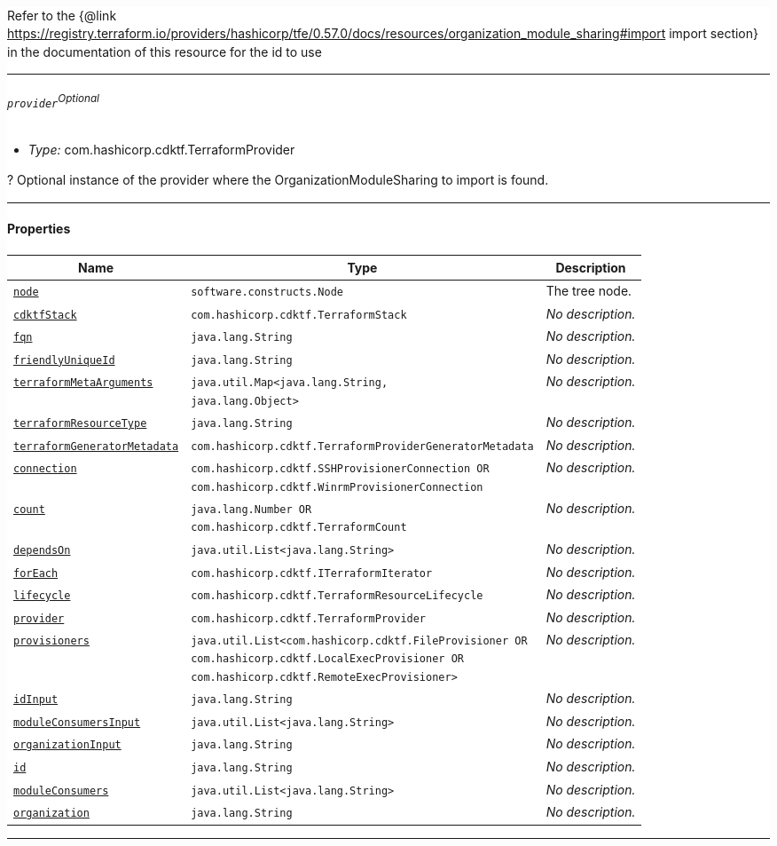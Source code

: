 Refer to the {@link https://registry.terraform.io/providers/hashicorp/tfe/0.57.0/docs/resources/organization_module_sharing#import import section} in the documentation of this resource for the id to use

---

###### `provider`<sup>Optional</sup> <a name="provider" id="@cdktf/provider-tfe.organizationModuleSharing.OrganizationModuleSharing.generateConfigForImport.parameter.provider"></a>

- *Type:* com.hashicorp.cdktf.TerraformProvider

? Optional instance of the provider where the OrganizationModuleSharing to import is found.

---

#### Properties <a name="Properties" id="Properties"></a>

| **Name** | **Type** | **Description** |
| --- | --- | --- |
| <code><a href="#@cdktf/provider-tfe.organizationModuleSharing.OrganizationModuleSharing.property.node">node</a></code> | <code>software.constructs.Node</code> | The tree node. |
| <code><a href="#@cdktf/provider-tfe.organizationModuleSharing.OrganizationModuleSharing.property.cdktfStack">cdktfStack</a></code> | <code>com.hashicorp.cdktf.TerraformStack</code> | *No description.* |
| <code><a href="#@cdktf/provider-tfe.organizationModuleSharing.OrganizationModuleSharing.property.fqn">fqn</a></code> | <code>java.lang.String</code> | *No description.* |
| <code><a href="#@cdktf/provider-tfe.organizationModuleSharing.OrganizationModuleSharing.property.friendlyUniqueId">friendlyUniqueId</a></code> | <code>java.lang.String</code> | *No description.* |
| <code><a href="#@cdktf/provider-tfe.organizationModuleSharing.OrganizationModuleSharing.property.terraformMetaArguments">terraformMetaArguments</a></code> | <code>java.util.Map<java.lang.String, java.lang.Object></code> | *No description.* |
| <code><a href="#@cdktf/provider-tfe.organizationModuleSharing.OrganizationModuleSharing.property.terraformResourceType">terraformResourceType</a></code> | <code>java.lang.String</code> | *No description.* |
| <code><a href="#@cdktf/provider-tfe.organizationModuleSharing.OrganizationModuleSharing.property.terraformGeneratorMetadata">terraformGeneratorMetadata</a></code> | <code>com.hashicorp.cdktf.TerraformProviderGeneratorMetadata</code> | *No description.* |
| <code><a href="#@cdktf/provider-tfe.organizationModuleSharing.OrganizationModuleSharing.property.connection">connection</a></code> | <code>com.hashicorp.cdktf.SSHProvisionerConnection OR com.hashicorp.cdktf.WinrmProvisionerConnection</code> | *No description.* |
| <code><a href="#@cdktf/provider-tfe.organizationModuleSharing.OrganizationModuleSharing.property.count">count</a></code> | <code>java.lang.Number OR com.hashicorp.cdktf.TerraformCount</code> | *No description.* |
| <code><a href="#@cdktf/provider-tfe.organizationModuleSharing.OrganizationModuleSharing.property.dependsOn">dependsOn</a></code> | <code>java.util.List<java.lang.String></code> | *No description.* |
| <code><a href="#@cdktf/provider-tfe.organizationModuleSharing.OrganizationModuleSharing.property.forEach">forEach</a></code> | <code>com.hashicorp.cdktf.ITerraformIterator</code> | *No description.* |
| <code><a href="#@cdktf/provider-tfe.organizationModuleSharing.OrganizationModuleSharing.property.lifecycle">lifecycle</a></code> | <code>com.hashicorp.cdktf.TerraformResourceLifecycle</code> | *No description.* |
| <code><a href="#@cdktf/provider-tfe.organizationModuleSharing.OrganizationModuleSharing.property.provider">provider</a></code> | <code>com.hashicorp.cdktf.TerraformProvider</code> | *No description.* |
| <code><a href="#@cdktf/provider-tfe.organizationModuleSharing.OrganizationModuleSharing.property.provisioners">provisioners</a></code> | <code>java.util.List<com.hashicorp.cdktf.FileProvisioner OR com.hashicorp.cdktf.LocalExecProvisioner OR com.hashicorp.cdktf.RemoteExecProvisioner></code> | *No description.* |
| <code><a href="#@cdktf/provider-tfe.organizationModuleSharing.OrganizationModuleSharing.property.idInput">idInput</a></code> | <code>java.lang.String</code> | *No description.* |
| <code><a href="#@cdktf/provider-tfe.organizationModuleSharing.OrganizationModuleSharing.property.moduleConsumersInput">moduleConsumersInput</a></code> | <code>java.util.List<java.lang.String></code> | *No description.* |
| <code><a href="#@cdktf/provider-tfe.organizationModuleSharing.OrganizationModuleSharing.property.organizationInput">organizationInput</a></code> | <code>java.lang.String</code> | *No description.* |
| <code><a href="#@cdktf/provider-tfe.organizationModuleSharing.OrganizationModuleSharing.property.id">id</a></code> | <code>java.lang.String</code> | *No description.* |
| <code><a href="#@cdktf/provider-tfe.organizationModuleSharing.OrganizationModuleSharing.property.moduleConsumers">moduleConsumers</a></code> | <code>java.util.List<java.lang.String></code> | *No description.* |
| <code><a href="#@cdktf/provider-tfe.organizationModuleSharing.OrganizationModuleSharing.property.organization">organization</a></code> | <code>java.lang.String</code> | *No description.* |

---